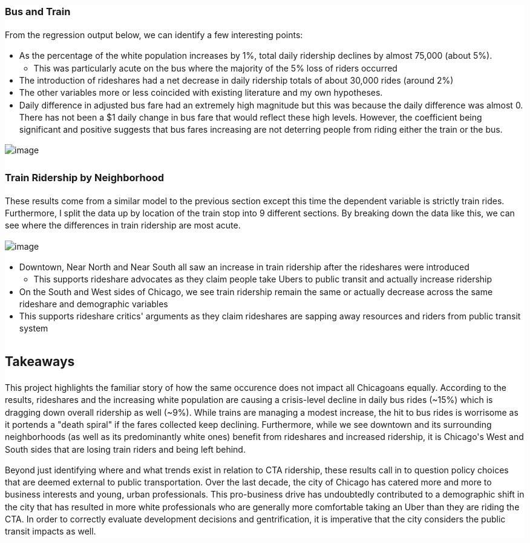 ### Bus and Train

From the regression output below, we can identify a few interesting points:

* As the percentage of the white population increases by 1%, total daily ridership declines by almost 75,000 (about 5%).
  * This was particularly acute on the bus where the majority of the 5% loss of riders occurred
* The introduction of rideshares had a net decrease in daily ridership totals of about 30,000 rides (around 2%)
* The other variables more or less coincided with existing literature and my own hypotheses.
* Daily difference in adjusted bus fare had an extremely high magnitude but this was because the daily difference was almost 0. There has not been a $1 daily change in bus fare that would reflect these high levels. However, the coefficient being significant and positive suggests that bus fares increasing are not deterring people from riding either the train or the bus.

![image](https://user-images.githubusercontent.com/80477575/111395419-d3aef700-868a-11eb-98d0-313c7975cbca.png)

### Train Ridership by Neighborhood

These results come from a similar model to the previous section except this time the dependent variable is strictly train rides. Furthermore, I split the data up by location of the train stop into 9 different sections. By breaking down the data like this, we can see where the differences in train ridership are most acute.

![image](https://user-images.githubusercontent.com/80477575/111395447-dd385f00-868a-11eb-8967-30d3d98101d1.png)

* Downtown, Near North and Near South all saw an increase in train ridership after the rideshares were introduced
  * This supports rideshare advocates as they claim people take Ubers to public transit and actually increase ridership
*  On the South and West sides of Chicago, we see train ridership remain the same or actually decrease across the same rideshare and demographic variables
  * This supports rideshare critics' arguments as they claim rideshares are sapping away resources and riders from public transit system
 
## Takeaways

This project highlights the familiar story of how the same occurence does not impact all Chicagoans equally. According to the results, rideshares and the increasing white population are causing a crisis-level decline in daily bus rides (~15%) which is dragging down overall ridership as well (~9%). While trains are managing a modest increase, the hit to bus rides is worrisome as it portends a "death spiral" if the fares collected keep declining. Furthermore, while we see downtown and its surrounding neighborhoods (as well as its predominantly white ones) benefit from rideshares and increased ridership, it is Chicago's West and South sides that are losing train riders and being left behind. 

Beyond just identifying where and what trends exist in relation to CTA ridership, these results call in to question policy choices that are deemed external to public transportation. Over the last decade, the city of Chicago has catered more and more to business interests and young, urban professionals. This pro-business drive has undoubtedly contributed to a demographic shift in the city that has resulted in more white professionals who are generally more comfortable taking an Uber than they are riding the CTA. In order to correctly evaluate development decisions and gentrification, it is imperative that the city considers the public transit impacts as well. 
